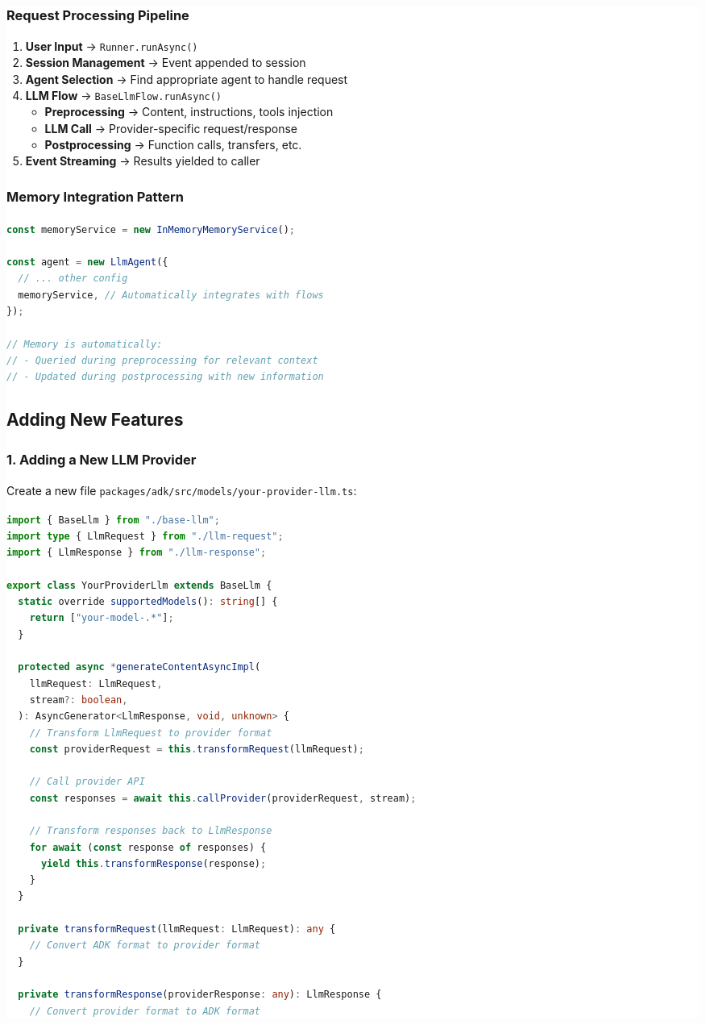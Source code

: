 ### Request Processing Pipeline

1. **User Input** → `Runner.runAsync()`
2. **Session Management** → Event appended to session
3. **Agent Selection** → Find appropriate agent to handle request
4. **LLM Flow** → `BaseLlmFlow.runAsync()`
   - **Preprocessing** → Content, instructions, tools injection
   - **LLM Call** → Provider-specific request/response
   - **Postprocessing** → Function calls, transfers, etc.
5. **Event Streaming** → Results yielded to caller

### Memory Integration Pattern

```typescript
const memoryService = new InMemoryMemoryService();

const agent = new LlmAgent({
  // ... other config
  memoryService, // Automatically integrates with flows
});

// Memory is automatically:
// - Queried during preprocessing for relevant context
// - Updated during postprocessing with new information
```

## Adding New Features

### 1. Adding a New LLM Provider

Create a new file `packages/adk/src/models/your-provider-llm.ts`:

```typescript
import { BaseLlm } from "./base-llm";
import type { LlmRequest } from "./llm-request";
import { LlmResponse } from "./llm-response";

export class YourProviderLlm extends BaseLlm {
  static override supportedModels(): string[] {
    return ["your-model-.*"];
  }

  protected async *generateContentAsyncImpl(
    llmRequest: LlmRequest,
    stream?: boolean,
  ): AsyncGenerator<LlmResponse, void, unknown> {
    // Transform LlmRequest to provider format
    const providerRequest = this.transformRequest(llmRequest);
    
    // Call provider API
    const responses = await this.callProvider(providerRequest, stream);
    
    // Transform responses back to LlmResponse
    for await (const response of responses) {
      yield this.transformResponse(response);
    }
  }
  
  private transformRequest(llmRequest: LlmRequest): any {
    // Convert ADK format to provider format
  }
  
  private transformResponse(providerResponse: any): LlmResponse {
    // Convert provider format to ADK format
```